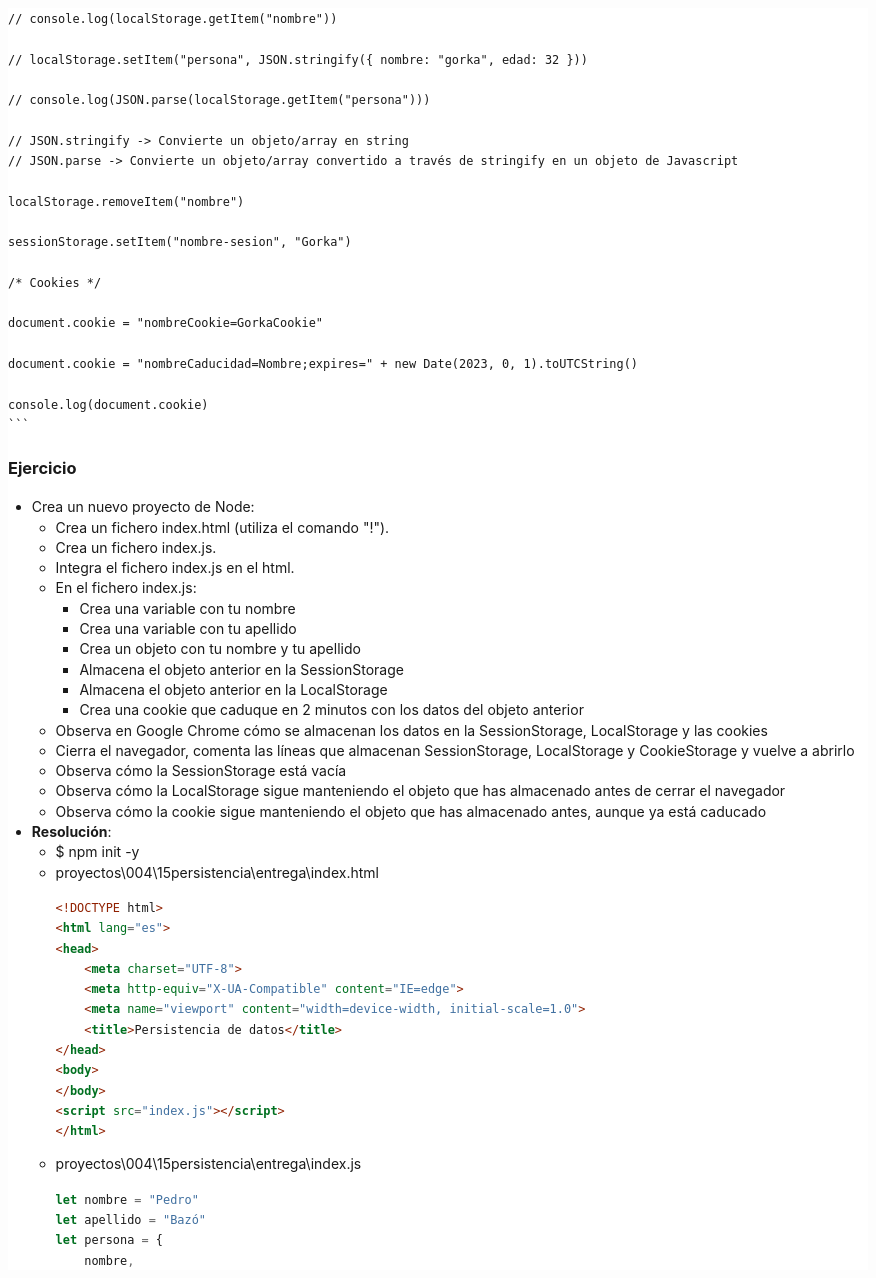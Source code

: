     // console.log(localStorage.getItem("nombre"))

    // localStorage.setItem("persona", JSON.stringify({ nombre: "gorka", edad: 32 }))

    // console.log(JSON.parse(localStorage.getItem("persona")))

    // JSON.stringify -> Convierte un objeto/array en string
    // JSON.parse -> Convierte un objeto/array convertido a través de stringify en un objeto de Javascript

    localStorage.removeItem("nombre")

    sessionStorage.setItem("nombre-sesion", "Gorka")

    /* Cookies */

    document.cookie = "nombreCookie=GorkaCookie"

    document.cookie = "nombreCaducidad=Nombre;expires=" + new Date(2023, 0, 1).toUTCString()

    console.log(document.cookie)
    ```

### Ejercicio
+ Crea un nuevo proyecto de Node:
    - Crea un fichero index.html (utiliza el comando "!").
    - Crea un fichero index.js.
    - Integra el fichero index.js en el html.
    - En el fichero index.js:
        - Crea una variable con tu nombre
        - Crea una variable con tu apellido
        - Crea un objeto con tu nombre y tu apellido
        - Almacena el objeto anterior en la SessionStorage
        - Almacena el objeto anterior en la LocalStorage
        - Crea una cookie que caduque en 2 minutos con los datos del objeto anterior
    - Observa en Google Chrome cómo se almacenan los datos en la SessionStorage, LocalStorage y las cookies
    - Cierra el navegador, comenta las líneas que almacenan SessionStorage, LocalStorage y CookieStorage y vuelve a abrirlo
    - Observa cómo la SessionStorage está vacía
    - Observa cómo la LocalStorage sigue manteniendo el objeto que has almacenado antes de cerrar el navegador
    - Observa cómo la cookie sigue manteniendo el objeto que has almacenado antes, aunque ya está caducado
+ **Resolución**:
    + $ npm init -y
    + proyectos\004\15persistencia\entrega\index.html
        ```html
        <!DOCTYPE html>
        <html lang="es">
        <head>
            <meta charset="UTF-8">
            <meta http-equiv="X-UA-Compatible" content="IE=edge">
            <meta name="viewport" content="width=device-width, initial-scale=1.0">
            <title>Persistencia de datos</title>
        </head>
        <body>    
        </body>
        <script src="index.js"></script>
        </html>
        ```
    + proyectos\004\15persistencia\entrega\index.js
        ```js
        let nombre = "Pedro"
        let apellido = "Bazó"
        let persona = {
            nombre,